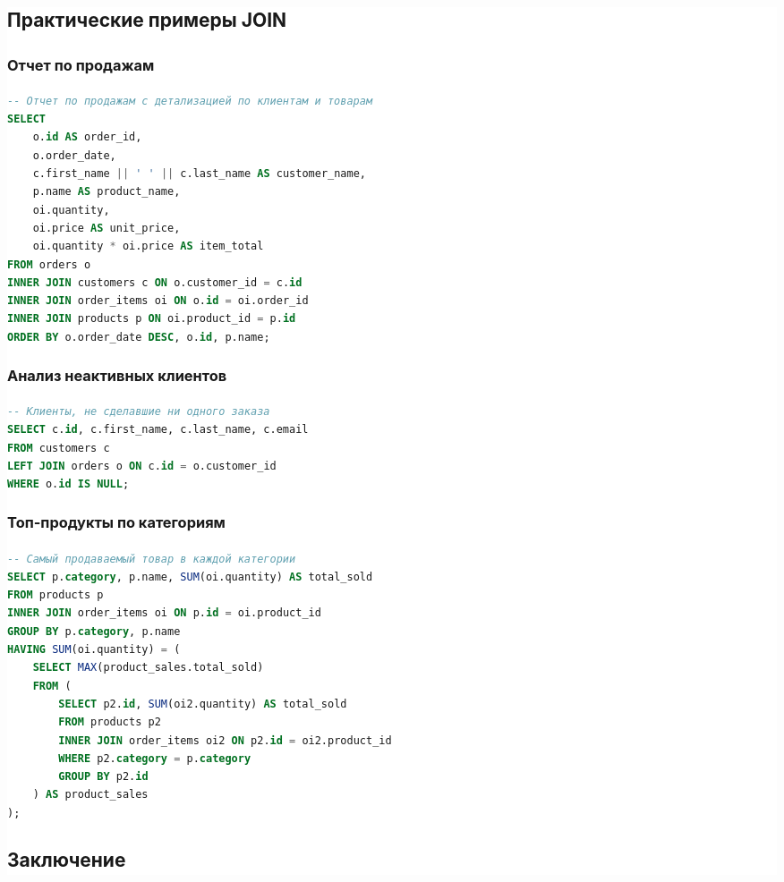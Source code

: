 
## Практические примеры JOIN

### Отчет по продажам

```sql
-- Отчет по продажам с детализацией по клиентам и товарам
SELECT
    o.id AS order_id,
    o.order_date,
    c.first_name || ' ' || c.last_name AS customer_name,
    p.name AS product_name,
    oi.quantity,
    oi.price AS unit_price,
    oi.quantity * oi.price AS item_total
FROM orders o
INNER JOIN customers c ON o.customer_id = c.id
INNER JOIN order_items oi ON o.id = oi.order_id
INNER JOIN products p ON oi.product_id = p.id
ORDER BY o.order_date DESC, o.id, p.name;
```

### Анализ неактивных клиентов

```sql
-- Клиенты, не сделавшие ни одного заказа
SELECT c.id, c.first_name, c.last_name, c.email
FROM customers c
LEFT JOIN orders o ON c.id = o.customer_id
WHERE o.id IS NULL;
```

### Топ-продукты по категориям

```sql
-- Самый продаваемый товар в каждой категории
SELECT p.category, p.name, SUM(oi.quantity) AS total_sold
FROM products p
INNER JOIN order_items oi ON p.id = oi.product_id
GROUP BY p.category, p.name
HAVING SUM(oi.quantity) = (
    SELECT MAX(product_sales.total_sold)
    FROM (
        SELECT p2.id, SUM(oi2.quantity) AS total_sold
        FROM products p2
        INNER JOIN order_items oi2 ON p2.id = oi2.product_id
        WHERE p2.category = p.category
        GROUP BY p2.id
    ) AS product_sales
);
```

## Заключение
